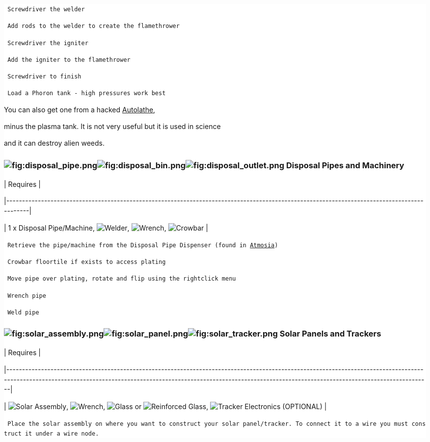

` Screwdriver the welder`  

` Add rods to the welder to create the flamethrower`  

` Screwdriver the igniter`  

` Add the igniter to the flamethrower`  

` Screwdriver to finish`  

` Load a Phoron tank - high pressures work best`



You can also get one from a hacked [Autolathe](/wiki/Autolathe "wikilink"),

minus the plasma tank. It is not very useful but it is used in science

and it can destroy alien weeds.



### ![](disposal_pipe.png "fig:disposal_pipe.png")![](disposal_bin.png "fig:disposal_bin.png")![](disposal_outlet.png "fig:disposal_outlet.png") Disposal Pipes and Machinery



| Requires                                                                                                                                   |

|--------------------------------------------------------------------------------------------------------------------------------------------|

| 1 x Disposal Pipe/Machine, ![Welder](Welderon.gif "fig:Welder"), ![Wrench](Wrench.png "fig:Wrench"), ![Crowbar](Crowbar.png "fig:Crowbar") |



` Retrieve the pipe/machine from the Disposal Pipe Dispenser (found in `[`Atmosia`](/wiki/Atmospherics "wikilink")`)`  

` Crowbar floortile if exists to access plating`  

` Move pipe over plating, rotate and flip using the rightclick menu`  

` Wrench pipe`  

` Weld pipe`



### ![](solar_assembly.png "fig:solar_assembly.png")![](solar_panel.png "fig:solar_panel.png")![](solar_tracker.png "fig:solar_tracker.png") Solar Panels and Trackers



| Requires                                                                                                                                                                                                                                                                  |

|---------------------------------------------------------------------------------------------------------------------------------------------------------------------------------------------------------------------------------------------------------------------------|

| ![Solar Assembly](solar_assembly.png "fig:Solar Assembly"), ![Wrench](Wrench.png "fig:Wrench"), ![Glass](Glass.png "fig:Glass") or ![Reinforced Glass](Glass_r.png "fig:Reinforced Glass"), ![Tracker Electronics](Circuitboard.png "fig:Tracker Electronics") (OPTIONAL) |



` Place the solar assembly on where you want to construct your solar panel/tracker. To connect it to a wire you must construct it under a wire node.`  
